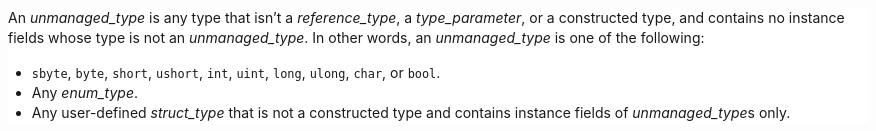 An *unmanaged_type* is any type that isn’t a *reference_type*, a *type_parameter*, or a constructed type, and contains no instance fields whose type is not an *unmanaged_type*. In other words, an *unmanaged_type* is one of the following:

- `sbyte`, `byte`, `short`, `ushort`, `int`, `uint`, `long`, `ulong`, `char`, or `bool`.
- Any *enum_type*.
- Any user-defined *struct_type* that is not a constructed type and contains instance fields of *unmanaged_type*s only.
